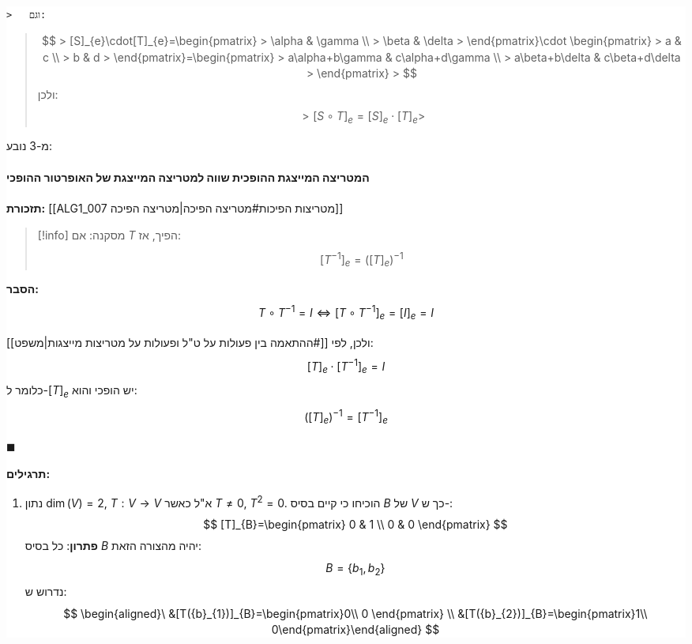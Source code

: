 	>	וגם:
>	$$
	>	[S]_{e}\cdot[T]_{e}=\begin{pmatrix}
	>	\alpha & \gamma \\
	>	\beta & \delta
	>	\end{pmatrix}\cdot \begin{pmatrix}
	>	a & c \\
	>	b & d
	>	\end{pmatrix}=\begin{pmatrix}
	>	a\alpha+b\gamma  & c\alpha+d\gamma \\
	>	a\beta+b\delta & c\beta+d\delta
	>	\end{pmatrix}
	>	$$
>	ולכן:
>	$$
	>	[S\circ T]_{e}=[S]_{e}\cdot[T]_{e}
	>	$$

מ-3 נובע:
#### המטריצה המייצגת ההופכית שווה למטריצה המייצגת של האופרטור ההופכי
**תזכורת:** [[ALG1_007 מטריצות הפיכות#מטריצה הפיכה|מטריצה הפיכה]]
>[!info] מסקנה:
>אם $T$ הפיך, אז:
>$$
> [T^{-1}]_{e}=([T]_{e})^{-1}
> $$

**הסבר:**
$$
T\circ T^{-1}=I \iff [T\circ T^{-1}]_{e}=[I]_{e}=I
$$

ולכן, לפי [[#ההתאמה בין פעולות על ט"ל ופעולות על מטריצות מייצגות|משפט]]:
$$
[T]_{e}\cdot[T^{-1}]_{e}=I
$$
כלומר ל-$[T]_{e}$ יש הופכי והוא:
$$
([T]_{e})^{-1}=[T^{-1}]_{e}
$$

$\blacksquare$

**תרגילים:**
1. נתון $\dim(V)=2$, $T:V\to V$ א"ל כאשר $T\neq0$, $T^{2}=0$.
	הוכיחו כי קיים בסיס $B$ של $V$ כך ש-:
	$$
	 [T]_{B}=\begin{pmatrix}
	0 & 1 \\
	0 & 0
	\end{pmatrix}
	$$
	**פתרון**:
	כל בסיס $B$ יהיה מהצורה הזאת:
	$$
	 B=\{ {b}_{1},{b}_{2} \}
	$$
	נדרוש ש:
	$$
	 \begin{aligned}\
	&[T({b}_{1})]_{B}=\begin{pmatrix}0\\ 0
	\end{pmatrix} \\
	&[T({b}_{2})]_{B}=\begin{pmatrix}1\\ 0\end{pmatrix}\end{aligned}
	$$